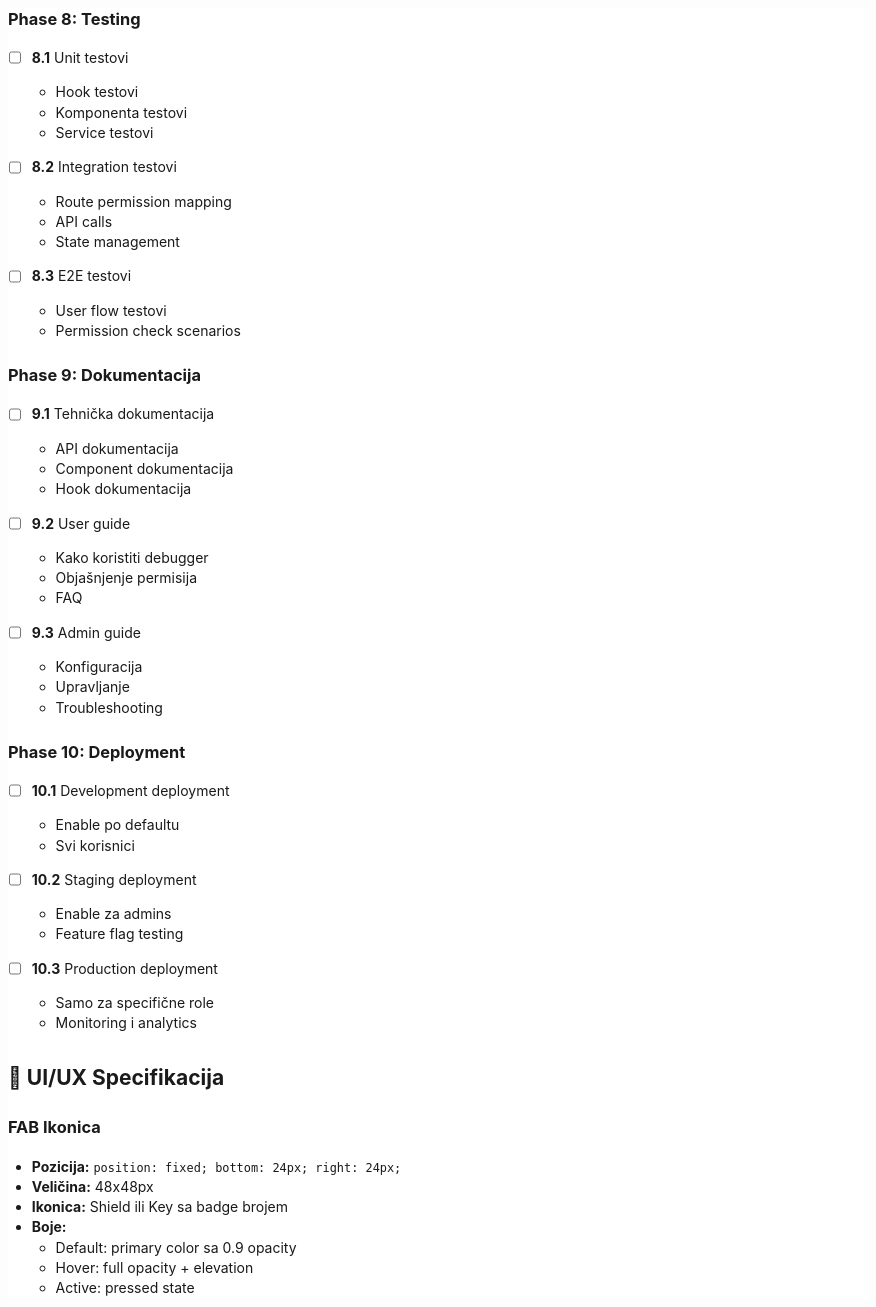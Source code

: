 ### Phase 8: Testing
- [ ] **8.1** Unit testovi
  - Hook testovi
  - Komponenta testovi
  - Service testovi

- [ ] **8.2** Integration testovi
  - Route permission mapping
  - API calls
  - State management

- [ ] **8.3** E2E testovi
  - User flow testovi
  - Permission check scenarios

### Phase 9: Dokumentacija
- [ ] **9.1** Tehnička dokumentacija
  - API dokumentacija
  - Component dokumentacija
  - Hook dokumentacija

- [ ] **9.2** User guide
  - Kako koristiti debugger
  - Objašnjenje permisija
  - FAQ

- [ ] **9.3** Admin guide
  - Konfiguracija
  - Upravljanje
  - Troubleshooting

### Phase 10: Deployment
- [ ] **10.1** Development deployment
  - Enable po defaultu
  - Svi korisnici

- [ ] **10.2** Staging deployment
  - Enable za admins
  - Feature flag testing

- [ ] **10.3** Production deployment
  - Samo za specifične role
  - Monitoring i analytics

## 🎨 UI/UX Specifikacija

### FAB Ikonica
- **Pozicija:** `position: fixed; bottom: 24px; right: 24px;`
- **Veličina:** 48x48px
- **Ikonica:** Shield ili Key sa badge brojem
- **Boje:** 
  - Default: primary color sa 0.9 opacity
  - Hover: full opacity + elevation
  - Active: pressed state
